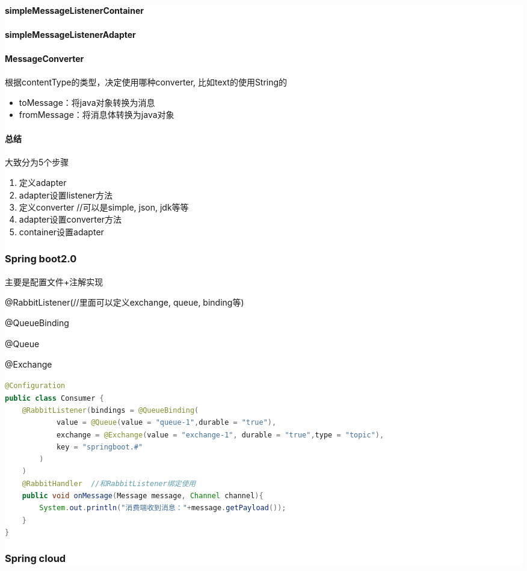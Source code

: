 

#### simpleMessageListenerContainer

#### simpleMessageListenerAdapter

#### MessageConverter

根据contentType的类型，决定使用哪种converter,  比如text的使用String的

- toMessage：将java对象转换为消息
- fromMessage：将消息体转换为java对象

#### 总结

大致分为5个步骤

1. 定义adapter
2. adapter设置listener方法
3. 定义converter  //可以是simple, json, jdk等等
4. adapter设置converter方法
5. container设置adapter

### Spring boot2.0

主要是配置文件+注解实现

@RabbitListener(//里面可以定义exchange, queue, binding等)

@QueueBinding

@Queue

@Exchange

```java
@Configuration
public class Consumer {
    @RabbitListener(bindings = @QueueBinding(
            value = @Queue(value = "queue-1",durable = "true"),
            exchange = @Exchange(value = "exchange-1", durable = "true",type = "topic"),
            key = "springboot.#"
        )
    )
    @RabbitHandler  //和RabbitListener绑定使用
    public void onMessage(Message message, Channel channel){
        System.out.println("消费端收到消息："+message.getPayload());
    }
}
```



### Spring cloud
